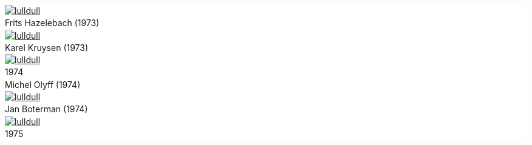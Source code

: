 <div class="post_image">
	<a href="{{ site.baseurl }}/images/posts/2024_netherlands/040.jpg" target="_blank">
	<img src="{{ site.baseurl }}/images/posts/2024_netherlands/040.jpg" alt="lulldull"></a>
</div>

<div class="image_caption">
Frits Hazelebach (1973)
</div>

<div class="post_image">
	<a href="{{ site.baseurl }}/images/posts/2024_netherlands/041.jpg" target="_blank">
	<img src="{{ site.baseurl }}/images/posts/2024_netherlands/041.jpg" alt="lulldull"></a>
</div>

<div class="image_caption">
Karel Kruysen (1973)
</div>

<div class="post_image">
	<a href="{{ site.baseurl }}/images/posts/2024_netherlands/042.jpg" target="_blank">
	<img src="{{ site.baseurl }}/images/posts/2024_netherlands/042.jpg" alt="lulldull"></a>
</div>



<div class="header_02">
	1974
</div>



<div class="image_caption">
Michel Olyff (1974)
</div>

<div class="post_image">
	<a href="{{ site.baseurl }}/images/posts/2024_netherlands/043.jpg" target="_blank">
	<img src="{{ site.baseurl }}/images/posts/2024_netherlands/043.jpg" alt="lulldull"></a>
</div>

<div class="image_caption">
Jan Boterman (1974)
</div>

<div class="post_image">
	<a href="{{ site.baseurl }}/images/posts/2024_netherlands/044.jpg" target="_blank">
	<img src="{{ site.baseurl }}/images/posts/2024_netherlands/044.jpg" alt="lulldull"></a>
</div>



<div class="header_02">
	1975
</div>

